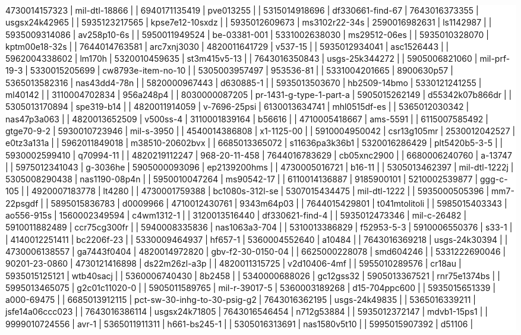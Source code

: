 4730014157323 | mil-dtl-18866 |  | 6940171135419 | pve013255 |  | 5315014918696 | df330661-find-67 | 
7643016373355 | usgsx24k42965 |  | 5935123217565 | kpse7e12-10sxdz |  | 5935012609673 | ms3102r22-34s | 
2590016982631 | ls1142987 |  | 5935009314086 | av258p10-6s |  | 5950011949524 | be-03381-001 | 
5331002638030 | ms29512-06es |  | 5935010328070 | kptm00e18-32s |  | 7644014763581 | arc7xnj3030 | 
4820011641729 | v537-15 |  | 5935012934041 | asc1526443 |  | 5962004338602 | lm170h | 
5320010459635 | st3m415v5-13 |  | 7643016350843 | usgs-25k344272 |  | 5905006821060 | mil-prf-19-3 | 
5330015205699 | cw8793e-item-no-10 |  | 5305003957497 | 953536-81 |  | 5331004201665 | 8900630p57 | 
5365013582316 | nas43dd4-78n |  | 5820000967443 | d630885-1 |  | 5935013503670 | hb2509-14bmo | 
5330121241255 | ml40142 |  | 3110004702834 | 956a248p4 |  | 8030000087205 | pr-1431-g-type-1-part-a | 
5905015262149 | d55342k07b866dr |  | 5305013170894 | spe319-b14 |  | 4820011914059 | v-7696-25psi | 
6130013634741 | mhl0515df-es |  | 5365012030342 | nas47p3a063 |  | 4820013652509 | v500ss-4 | 
3110001839164 | b56616 |  | 4710005418667 | ams-5591 |  | 6115007585492 | gtge70-9-2 | 
5930010723946 | mil-s-3950 |  | 4540014386808 | x1-1125-00 |  | 5910004950042 | csr13g105mr | 
2530012042527 | e0tz3a131a |  | 5962011849018 | m38510-20602bvx |  | 6685013365072 | s11636pa3k36b1 | 
5320016286429 | plt5420b5-3-5 |  | 5930002599410 | q70994-11 |  | 4820219112247 | 968-20-11-458 | 
7644016783629 | cb05xnc2900 |  | 6680006240760 | a-13747 |  | 5975012341043 | g-3036he | 
5905000093096 | ep2139200hms |  | 4730005016721 | b16-11 |  | 5305013462397 | mil-dtl-1222j | 
5305008290438 | nas1190-08p4n |  | 5950010047264 | ms90542-17 |  | 6110014136887 | 9185900101 | 
5210002539877 | ggg-c-105 |  | 4920007183778 | lt4280 |  | 4730001759388 | bc1080s-312l-se | 
5307015434475 | mil-dtl-1222 |  | 5935000505396 | mm7-22psgdf |  | 5895015836783 | d0009966 | 
4710012430761 | 9343m64p03 |  | 7644015429801 | t041mtolitoli |  | 5985015403343 | ao556-915s | 
1560002349594 | c4wm1312-1 |  | 3120013516440 | df330621-find-4 |  | 5935012473346 | mil-c-26482 | 
5910011882489 | ccr75cg300fr |  | 5940008335836 | nas1063a3-704 |  | 5310013386829 | f52953-5-3 | 
5910006550376 | s33-1 |  | 4140012251411 | bc2206f-23 |  | 5330009464937 | hf657-1 | 
5360004552640 | a10484 |  | 7643016369218 | usgs-24k30394 |  | 4730006138557 | ga7443f0404 | 
4820014972820 | gbv-f2-30-0150-04 |  | 6625000228078 | smd604246 |  | 5331222690046 | 90201-23-0860 | 
4730121416898 | ds22m26zl-a3p |  | 4820011315725 | v2d10406-4mf |  | 5955010289576 | cr18au | 
5935015125121 | wtb40sacj |  | 5360006740430 | 8b2458 |  | 5340000688026 | gc12gss32 | 
5905013367521 | rnr75e1374bs |  | 5995013465075 | g2c01c11020-0 |  | 5905011589765 | mil-r-39017-5 | 
5360003189268 | d15-704ppc600 |  | 5935015651339 | a000-69475 |  | 6685013912115 | pct-sw-30-inhg-to-30-psig-g2 | 
7643016362195 | usgs-24k49835 |  | 5365016339211 | jsfe14a06ccc023 |  | 7643016386114 | usgsx24k71805 | 
7643016546454 | n712g53884 |  | 5935012372147 | mdvb1-15ps1 |  | 9999010724556 | avr-1 | 
5365011911311 | h661-bs245-1 |  | 5305016313691 | nas1580v5t10 |  | 5995015907392 | d51106 | 

